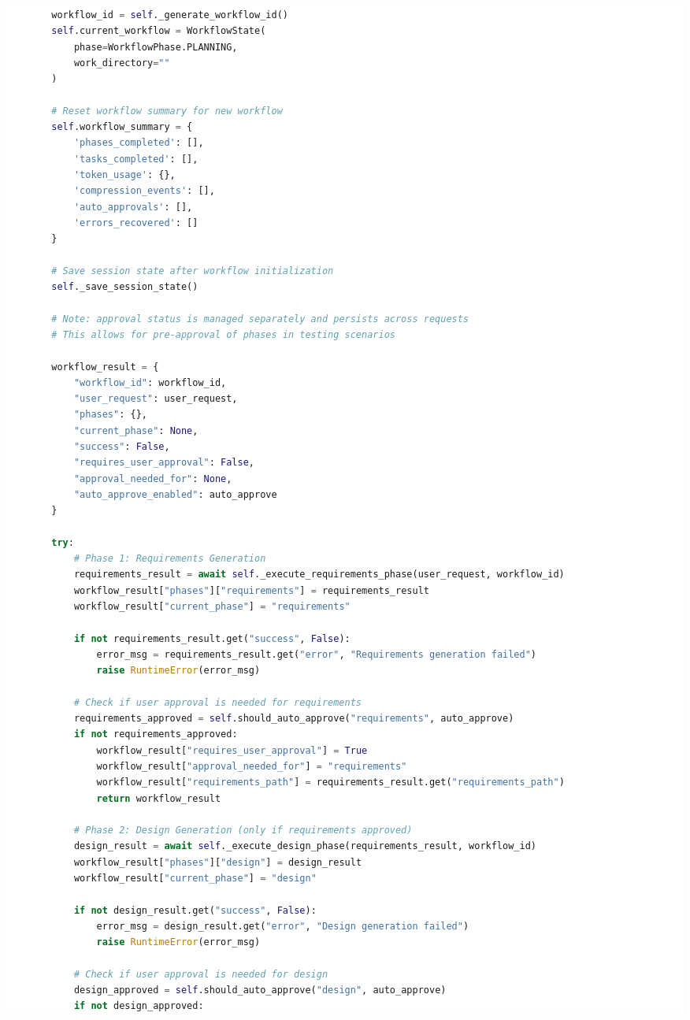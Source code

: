 ```python
        workflow_id = self._generate_workflow_id()
        self.current_workflow = WorkflowState(
            phase=WorkflowPhase.PLANNING,
            work_directory=""
        )
        
        # Reset workflow summary for new workflow
        self.workflow_summary = {
            'phases_completed': [],
            'tasks_completed': [],
            'token_usage': {},
            'compression_events': [],
            'auto_approvals': [],
            'errors_recovered': []
        }
        
        # Save session state after workflow initialization
        self._save_session_state()
        
        # Note: approval status is managed separately and persists across requests
        # This allows for pre-approval of phases in testing scenarios
        
        workflow_result = {
            "workflow_id": workflow_id,
            "user_request": user_request,
            "phases": {},
            "current_phase": None,
            "success": False,
            "requires_user_approval": False,
            "approval_needed_for": None,
            "auto_approve_enabled": auto_approve
        }
        
        try:
            # Phase 1: Requirements Generation
            requirements_result = await self._execute_requirements_phase(user_request, workflow_id)
            workflow_result["phases"]["requirements"] = requirements_result
            workflow_result["current_phase"] = "requirements"
            
            if not requirements_result.get("success", False):
                error_msg = requirements_result.get("error", "Requirements generation failed")
                raise RuntimeError(error_msg)
            
            # Check if user approval is needed for requirements
            requirements_approved = self.should_auto_approve("requirements", auto_approve)
            if not requirements_approved:
                workflow_result["requires_user_approval"] = True
                workflow_result["approval_needed_for"] = "requirements"
                workflow_result["requirements_path"] = requirements_result.get("requirements_path")
                return workflow_result
            
            # Phase 2: Design Generation (only if requirements approved)
            design_result = await self._execute_design_phase(requirements_result, workflow_id)
            workflow_result["phases"]["design"] = design_result
            workflow_result["current_phase"] = "design"
            
            if not design_result.get("success", False):
                error_msg = design_result.get("error", "Design generation failed")
                raise RuntimeError(error_msg)
            
            # Check if user approval is needed for design
            design_approved = self.should_auto_approve("design", auto_approve)
            if not design_approved:
```